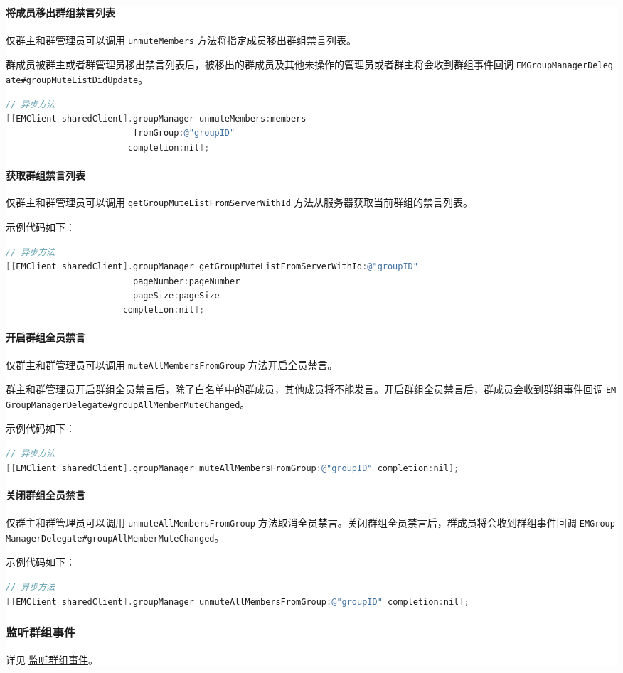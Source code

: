 #### 将成员移出群组禁言列表

仅群主和群管理员可以调用 `unmuteMembers` 方法将指定成员移出群组禁言列表。

群成员被群主或者群管理员移出禁言列表后，被移出的群成员及其他未操作的管理员或者群主将会收到群组事件回调 `EMGroupManagerDelegate#groupMuteListDidUpdate`。

```objectivec
// 异步方法
[[EMClient sharedClient].groupManager unmuteMembers:members
                         fromGroup:@"groupID"
                        completion:nil];
```

#### 获取群组禁言列表

仅群主和群管理员可以调用 `getGroupMuteListFromServerWithId` 方法从服务器获取当前群组的禁言列表。

示例代码如下：

```objectivec
// 异步方法
[[EMClient sharedClient].groupManager getGroupMuteListFromServerWithId:@"groupID"
                         pageNumber:pageNumber
                         pageSize:pageSize
                       completion:nil];
```

#### 开启群组全员禁言

仅群主和群管理员可以调用 `muteAllMembersFromGroup` 方法开启全员禁言。

群主和群管理员开启群组全员禁言后，除了白名单中的群成员，其他成员将不能发言。开启群组全员禁言后，群成员会收到群组事件回调 `EMGroupManagerDelegate#groupAllMemberMuteChanged`。

示例代码如下：

```objectivec
// 异步方法
[[EMClient sharedClient].groupManager muteAllMembersFromGroup:@"groupID" completion:nil];
```

#### 关闭群组全员禁言

仅群主和群管理员可以调用 `unmuteAllMembersFromGroup` 方法取消全员禁言。关闭群组全员禁言后，群成员将会收到群组事件回调 `EMGroupManagerDelegate#groupAllMemberMuteChanged`。

示例代码如下：

```objectivec
// 异步方法
[[EMClient sharedClient].groupManager unmuteAllMembersFromGroup:@"groupID" completion:nil];
```

### 监听群组事件

详见 [监听群组事件](group_manage.html#监听群组事件)。
